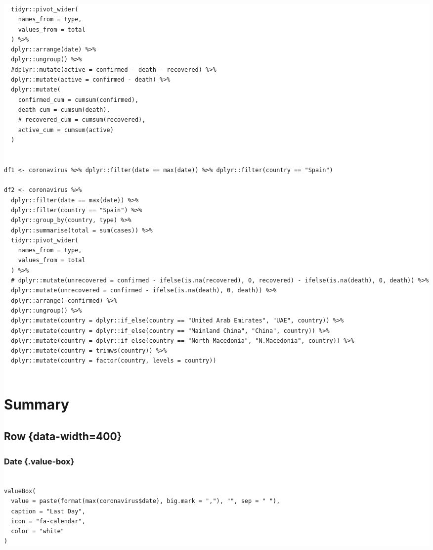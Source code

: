 ```{r setup, include=FALSE}
  tidyr::pivot_wider(
    names_from = type,
    values_from = total
  ) %>%
  dplyr::arrange(date) %>%
  dplyr::ungroup() %>%
  #dplyr::mutate(active = confirmed - death - recovered) %>%
  dplyr::mutate(active = confirmed - death) %>%
  dplyr::mutate(
    confirmed_cum = cumsum(confirmed),
    death_cum = cumsum(death),
    # recovered_cum = cumsum(recovered),
    active_cum = cumsum(active)
  )


df1 <- coronavirus %>% dplyr::filter(date == max(date)) %>% dplyr::filter(country == "Spain")

df2 <- coronavirus %>%
  dplyr::filter(date == max(date)) %>%
  dplyr::filter(country == "Spain") %>%
  dplyr::group_by(country, type) %>%
  dplyr::summarise(total = sum(cases)) %>%
  tidyr::pivot_wider(
    names_from = type,
    values_from = total
  ) %>%
  # dplyr::mutate(unrecovered = confirmed - ifelse(is.na(recovered), 0, recovered) - ifelse(is.na(death), 0, death)) %>%
  dplyr::mutate(unrecovered = confirmed - ifelse(is.na(death), 0, death)) %>%
  dplyr::arrange(-confirmed) %>%
  dplyr::ungroup() %>%
  dplyr::mutate(country = dplyr::if_else(country == "United Arab Emirates", "UAE", country)) %>%
  dplyr::mutate(country = dplyr::if_else(country == "Mainland China", "China", country)) %>%
  dplyr::mutate(country = dplyr::if_else(country == "North Macedonia", "N.Macedonia", country)) %>%
  dplyr::mutate(country = trimws(country)) %>%
  dplyr::mutate(country = factor(country, levels = country))


```

Summary
=======================================================================

Row {data-width=400}
-----------------------------------------------------------------------

### Date {.value-box}

```{r}

valueBox(
  value = paste(format(max(coronavirus$date), big.mark = ","), "", sep = " "),
  caption = "Last Day",
  icon = "fa-calendar",
  color = "white"
)
```
